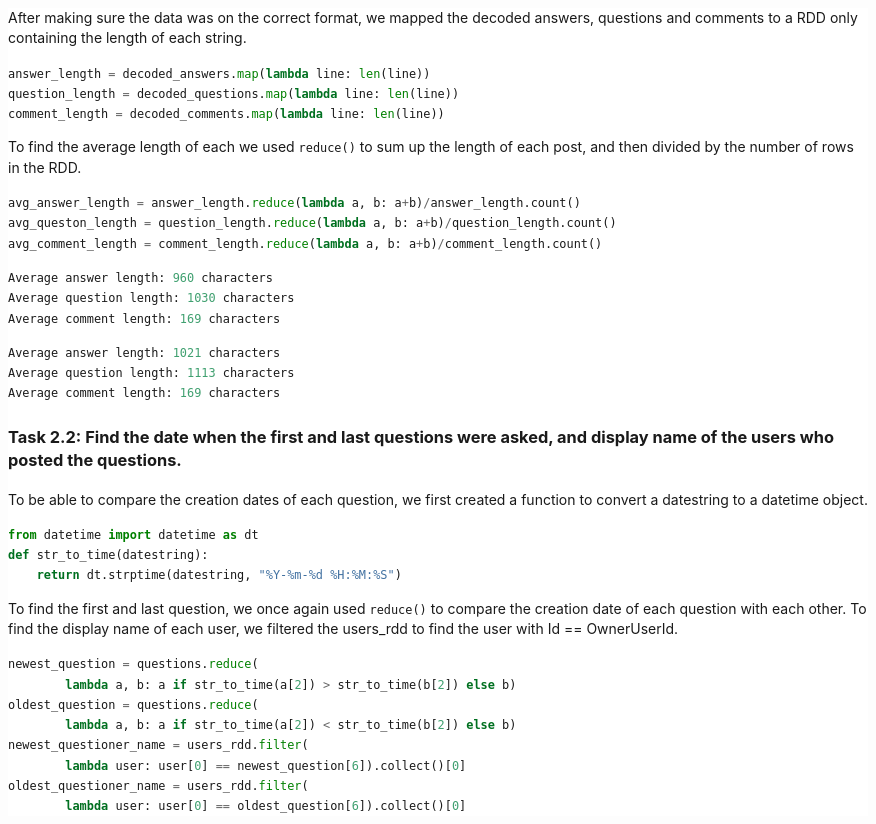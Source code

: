 After making sure the data was on the correct format, we mapped the decoded answers, questions and comments to a RDD only containing the length of each string.

```python
answer_length = decoded_answers.map(lambda line: len(line))
question_length = decoded_questions.map(lambda line: len(line))
comment_length = decoded_comments.map(lambda line: len(line))
```

To find the average length of each we used `reduce()` to sum up the length of each post, and then divided by the number of rows in the RDD.

```python
avg_answer_length = answer_length.reduce(lambda a, b: a+b)/answer_length.count()
avg_queston_length = question_length.reduce(lambda a, b: a+b)/question_length.count()
avg_comment_length = comment_length.reduce(lambda a, b: a+b)/comment_length.count()
```

```python
Average answer length: 960 characters
Average question length: 1030 characters
Average comment length: 169 characters
```

```python
Average answer length: 1021 characters
Average question length: 1113 characters
Average comment length: 169 characters
```

### Task 2.2: Find the date when the first and last questions were asked, and display name of the users who posted the questions.

To be able to compare the creation dates of each question, we first created a function to convert a datestring to a datetime object.

```python
from datetime import datetime as dt
def str_to_time(datestring):
    return dt.strptime(datestring, "%Y-%m-%d %H:%M:%S")
```

To find the first and last question, we once again used `reduce()` to compare the creation date of each question with each other. To find the display name of each user, we filtered the users_rdd to find the user with Id == OwnerUserId.

```python
newest_question = questions.reduce(
        lambda a, b: a if str_to_time(a[2]) > str_to_time(b[2]) else b)
oldest_question = questions.reduce(
        lambda a, b: a if str_to_time(a[2]) < str_to_time(b[2]) else b)
newest_questioner_name = users_rdd.filter(
        lambda user: user[0] == newest_question[6]).collect()[0]
oldest_questioner_name = users_rdd.filter(
        lambda user: user[0] == oldest_question[6]).collect()[0]
```
